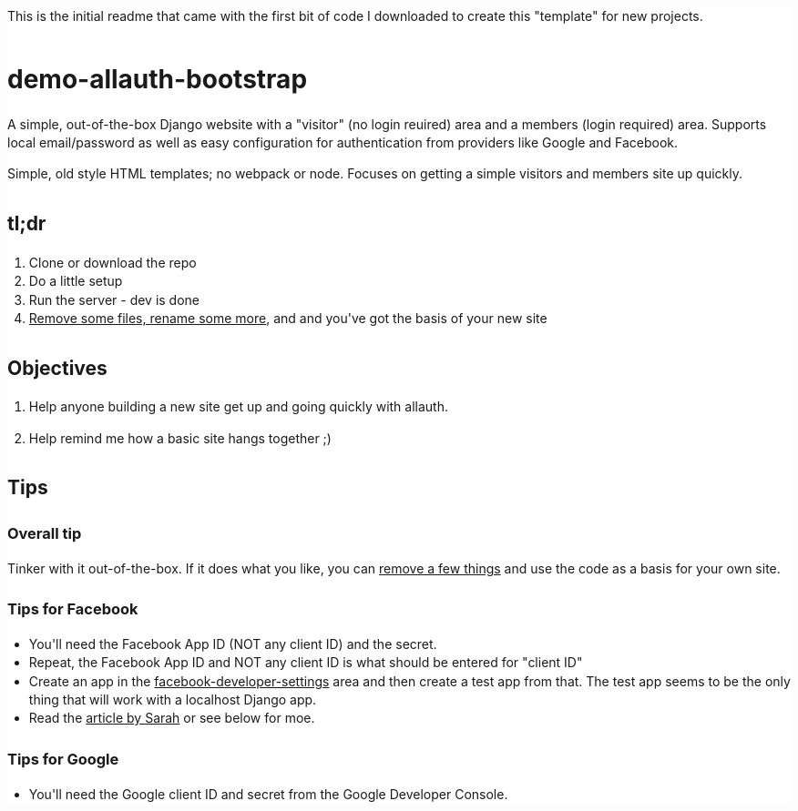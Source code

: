 This is the initial readme that came with the first bit of code I downloaded
to create this "template" for new projects.

# demo-allauth-bootstrap

A simple, out-of-the-box Django website with a "visitor" (no login reuired) area
and a members (login required) area. Supports local email/password as well as easy
configuration for authentication from providers like Google and Facebook.

Simple, old style HTML templates; no webpack or node. Focuses on getting a simple
visitors and members site up quickly.


## tl;dr

1. Clone or download the repo
2. Do a little setup
3. Run the server - dev is done
4. [Remove some files, rename some more](#make-the-repo-yours),
   and and you've got the basis of your new site


## Objectives

1. Help anyone building a new site get up and going quickly with allauth.

2. Help remind me how a basic site hangs together ;)


## Tips

### Overall tip

Tinker with it out-of-the-box. If it does what you like, you can 
[remove a few things](#make-the-repo-yours) and use the code as a basis for your
own site.
 

### Tips for Facebook

- You'll need the Facebook App ID (NOT any client ID) and the secret.
- Repeat, the Facebook App ID and NOT any client ID is what should be entered
  for "client ID"
- Create an app in the [facebook-developer-settings] area and then create a test app
  from that. The test app seems to be the only thing that will work with a
  localhost Django app.
- Read the [article by Sarah][2] or see below for moe.


### Tips for Google

- You'll need the Google client ID and secret from the Google Developer Console.



[django-allauth]: https://github.com/pennersr/django-allauth
[2]: http://www.sarahhagstrom.com/2013/09/the-missing-django-allauth-tutorial/#Create_and_configure_a_Facebook_app
[3]: https://developers.google.com/+/web/api/rest/oauth#login-scopes
[facebook-developer-settings]: https://developers.facebook.com/
[facebook-whitelist-ip-error]: http://stackoverflow.com/questions/21118089/uncaught-oauthexception-this-ip-cant-make-requests-for-that-application
[allauth-providers]: https://django-allauth.readthedocs.io/en/latest/providers.html